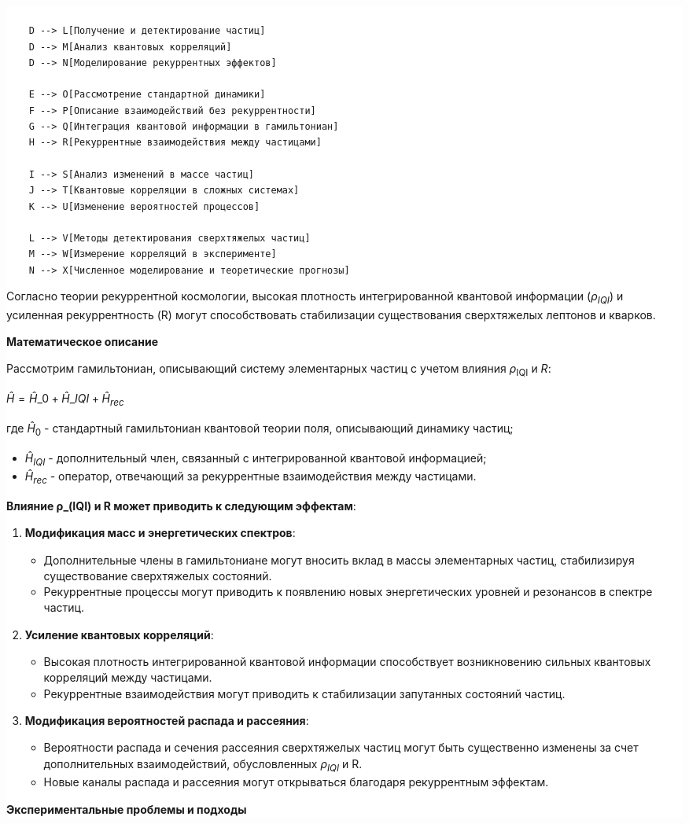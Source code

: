 ```mermaid

    D --> L[Получение и детектирование частиц]
    D --> M[Анализ квантовых корреляций]
    D --> N[Моделирование рекуррентных эффектов]

    E --> O[Рассмотрение стандартной динамики]
    F --> P[Описание взаимодействий без рекуррентности]
    G --> Q[Интеграция квантовой информации в гамильтониан]
    H --> R[Рекуррентные взаимодействия между частицами]

    I --> S[Анализ изменений в массе частиц]
    J --> T[Квантовые корреляции в сложных системах]
    K --> U[Изменение вероятностей процессов]

    L --> V[Методы детектирования сверхтяжелых частиц]
    M --> W[Измерение корреляций в эксперименте]
    N --> X[Численное моделирование и теоретические прогнозы]
```

Согласно теории рекуррентной космологии, высокая плотность интегрированной квантовой информации ($\rho_{IQI}$) и усиленная рекуррентность (R) могут способствовать стабилизации существования сверхтяжелых лептонов и кварков.

**Математическое описание**

Рассмотрим гамильтониан, описывающий систему элементарных частиц с учетом влияния $\rho_{\text{IQI}}$ и $R$:

$\hat{H} = \hat{H}\_0 + \hat{H}\_{IQI} + \hat{H}_{rec}$

где $\hat{H}_0$ - стандартный гамильтониан квантовой теории поля, описывающий динамику частиц;

- $\hat{H}_{IQI}$ - дополнительный член, связанный с интегрированной квантовой информацией;
- $\hat{H}_{rec}$ - оператор, отвечающий за рекуррентные взаимодействия между частицами.

**Влияние ρ_(IQI) и R может приводить к следующим эффектам**:

1. **Модификация масс и энергетических спектров**:

   - Дополнительные члены в гамильтониане могут вносить вклад в массы элементарных частиц, стабилизируя существование сверхтяжелых состояний.
   - Рекуррентные процессы могут приводить к появлению новых энергетических уровней и резонансов в спектре частиц.

2. **Усиление квантовых корреляций**:

   - Высокая плотность интегрированной квантовой информации способствует возникновению сильных квантовых корреляций между частицами.
   - Рекуррентные взаимодействия могут приводить к стабилизации запутанных состояний частиц.

3. **Модификация вероятностей распада и рассеяния**:

   - Вероятности распада и сечения рассеяния сверхтяжелых частиц могут быть существенно изменены за счет дополнительных взаимодействий, обусловленных $\rho_{IQI}$ и R.
   - Новые каналы распада и рассеяния могут открываться благодаря рекуррентным эффектам.

**Экспериментальные проблемы и подходы**
